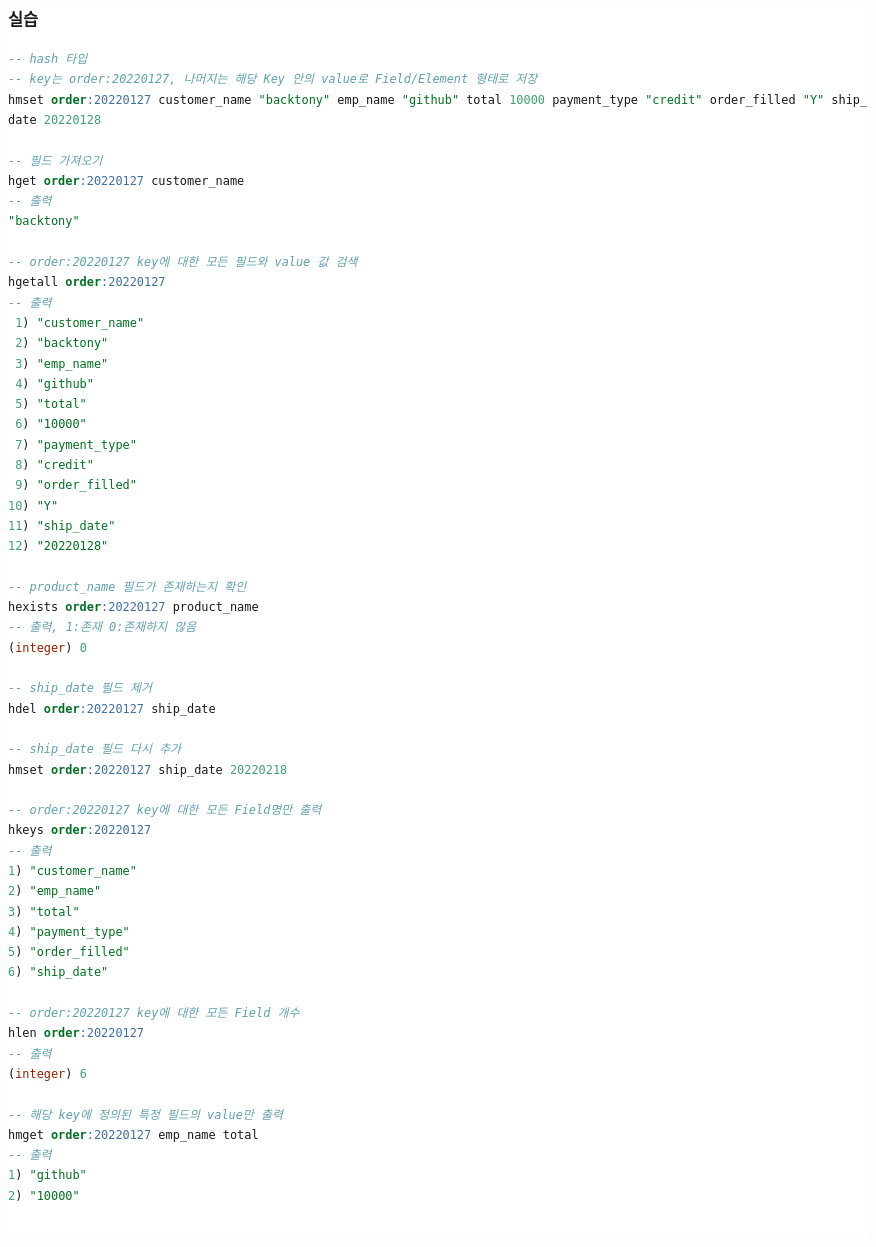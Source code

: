 ### 실습
```sql
-- hash 타입
-- key는 order:20220127, 나머지는 해당 Key 안의 value로 Field/Element 형태로 저장
hmset order:20220127 customer_name "backtony" emp_name "github" total 10000 payment_type "credit" order_filled "Y" ship_date 20220128

-- 필드 가져오기
hget order:20220127 customer_name
-- 출력
"backtony"

-- order:20220127 key에 대한 모든 필드와 value 값 검색
hgetall order:20220127
-- 출력
 1) "customer_name"
 2) "backtony"
 3) "emp_name"
 4) "github"
 5) "total"
 6) "10000"
 7) "payment_type"
 8) "credit"
 9) "order_filled"
10) "Y"
11) "ship_date"
12) "20220128"

-- product_name 필드가 존재하는지 확인
hexists order:20220127 product_name
-- 출력, 1:존재 0:존재하지 않음
(integer) 0

-- ship_date 필드 제거
hdel order:20220127 ship_date

-- ship_date 필드 다시 추가
hmset order:20220127 ship_date 20220218

-- order:20220127 key에 대한 모든 Field명만 출력
hkeys order:20220127
-- 출력
1) "customer_name"
2) "emp_name"
3) "total"
4) "payment_type"
5) "order_filled"
6) "ship_date"

-- order:20220127 key에 대한 모든 Field 개수
hlen order:20220127
-- 출력
(integer) 6

-- 해당 key에 정의된 특정 필드의 value만 출력
hmget order:20220127 emp_name total
-- 출력
1) "github"
2) "10000"
```
<br>
